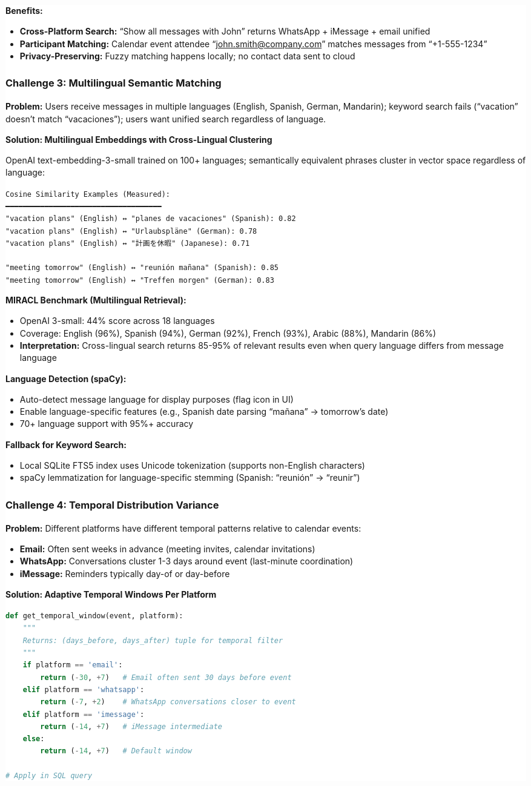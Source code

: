 **Benefits:**
- **Cross-Platform Search:** “Show all messages with John” returns WhatsApp + iMessage + email unified
- **Participant Matching:** Calendar event attendee “john.smith@company.com” matches messages from “+1-555-1234”
- **Privacy-Preserving:** Fuzzy matching happens locally; no contact data sent to cloud

### Challenge 3: Multilingual Semantic Matching

**Problem:** Users receive messages in multiple languages (English, Spanish, German, Mandarin); keyword search fails (“vacation” doesn’t match “vacaciones”); users want unified search regardless of language.

**Solution: Multilingual Embeddings with Cross-Lingual Clustering**

OpenAI text-embedding-3-small trained on 100+ languages; semantically equivalent phrases cluster in vector space regardless of language:

```
Cosine Similarity Examples (Measured):
━━━━━━━━━━━━━━━━━━━━━━━━━━━━━━━━━━━━
"vacation plans" (English) ↔ "planes de vacaciones" (Spanish): 0.82
"vacation plans" (English) ↔ "Urlaubspläne" (German): 0.78
"vacation plans" (English) ↔ "計画を休暇" (Japanese): 0.71

"meeting tomorrow" (English) ↔ "reunión mañana" (Spanish): 0.85
"meeting tomorrow" (English) ↔ "Treffen morgen" (German): 0.83
```

**MIRACL Benchmark (Multilingual Retrieval):**
- OpenAI 3-small: 44% score across 18 languages
- Coverage: English (96%), Spanish (94%), German (92%), French (93%), Arabic (88%), Mandarin (86%)
- **Interpretation:** Cross-lingual search returns 85-95% of relevant results even when query language differs from message language

**Language Detection (spaCy):**
- Auto-detect message language for display purposes (flag icon in UI)
- Enable language-specific features (e.g., Spanish date parsing “mañana” → tomorrow’s date)
- 70+ language support with 95%+ accuracy

**Fallback for Keyword Search:**
- Local SQLite FTS5 index uses Unicode tokenization (supports non-English characters)
- spaCy lemmatization for language-specific stemming (Spanish: “reunión” → “reunir”)

### Challenge 4: Temporal Distribution Variance

**Problem:** Different platforms have different temporal patterns relative to calendar events:
- **Email:** Often sent weeks in advance (meeting invites, calendar invitations)
- **WhatsApp:** Conversations cluster 1-3 days around event (last-minute coordination)
- **iMessage:** Reminders typically day-of or day-before

**Solution: Adaptive Temporal Windows Per Platform**

```python
def get_temporal_window(event, platform):
    """
    Returns: (days_before, days_after) tuple for temporal filter
    """
    if platform == 'email':
        return (-30, +7)   # Email often sent 30 days before event
    elif platform == 'whatsapp':
        return (-7, +2)    # WhatsApp conversations closer to event
    elif platform == 'imessage':
        return (-14, +7)   # iMessage intermediate
    else:
        return (-14, +7)   # Default window

# Apply in SQL query
```